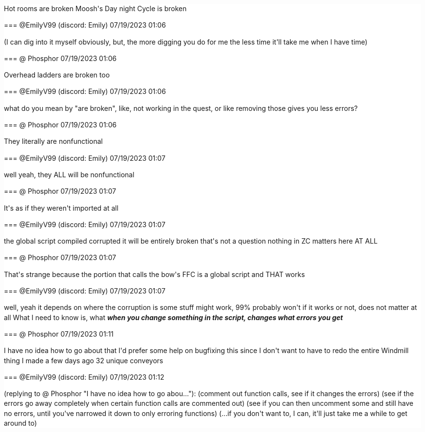 Hot rooms are broken
Moosh's Day night Cycle is broken

=== @EmilyV99 (discord: Emily) 07/19/2023 01:06

(I can dig into it myself obviously, but, the more digging you do for me the less time it'll take me when I have time)

=== @ Phosphor 07/19/2023 01:06

Overhead ladders are broken too

=== @EmilyV99 (discord: Emily) 07/19/2023 01:06

what do you mean by "are broken", like, not working in the quest, or like removing those gives you less errors?

=== @ Phosphor 07/19/2023 01:06

They literally are nonfunctional

=== @EmilyV99 (discord: Emily) 07/19/2023 01:07

well yeah, they ALL will be nonfunctional

=== @ Phosphor 07/19/2023 01:07

It's as if they weren't imported at all

=== @EmilyV99 (discord: Emily) 07/19/2023 01:07

the global script compiled corrupted
it will be entirely broken
that's not a question
nothing in ZC matters here AT ALL

=== @ Phosphor 07/19/2023 01:07

That's strange because the portion that calls the bow's FFC is a global script
and THAT works

=== @EmilyV99 (discord: Emily) 07/19/2023 01:07

well, yeah
it depends on where the corruption is
some stuff might work, 99% probably won't
if it works or not, does not matter at all
What I need to know is, what ***when you change something in the script, changes what errors you get***

=== @ Phosphor 07/19/2023 01:11

I have no idea how to go about that
I'd prefer some help on bugfixing this since I don't want to have to redo the entire Windmill thing I made a few days ago
32 unique conveyors

=== @EmilyV99 (discord: Emily) 07/19/2023 01:12

(replying to @ Phosphor "I have no idea how to go abou…"): (comment out function calls, see if it changes the errors)
(see if the errors go away completely when certain function calls are commented out)
(see if you can then uncomment some and still have no errors, until you've narrowed it down to only erroring functions)
(...if you don't want to, I can, it'll just take me a while to get around to)
